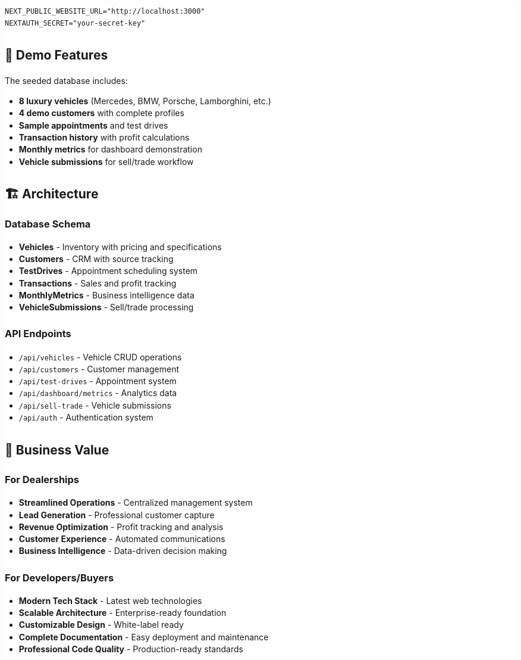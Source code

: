 ```env
NEXT_PUBLIC_WEBSITE_URL="http://localhost:3000"
NEXTAUTH_SECRET="your-secret-key"
```

## 🎯 Demo Features

The seeded database includes:
- **8 luxury vehicles** (Mercedes, BMW, Porsche, Lamborghini, etc.)
- **4 demo customers** with complete profiles
- **Sample appointments** and test drives
- **Transaction history** with profit calculations
- **Monthly metrics** for dashboard demonstration
- **Vehicle submissions** for sell/trade workflow

## 🏗 Architecture

### Database Schema
- **Vehicles** - Inventory with pricing and specifications
- **Customers** - CRM with source tracking
- **TestDrives** - Appointment scheduling system
- **Transactions** - Sales and profit tracking
- **MonthlyMetrics** - Business intelligence data
- **VehicleSubmissions** - Sell/trade processing

### API Endpoints
- `/api/vehicles` - Vehicle CRUD operations
- `/api/customers` - Customer management
- `/api/test-drives` - Appointment system
- `/api/dashboard/metrics` - Analytics data
- `/api/sell-trade` - Vehicle submissions
- `/api/auth` - Authentication system

## 💼 Business Value

### For Dealerships
- **Streamlined Operations** - Centralized management system
- **Lead Generation** - Professional customer capture
- **Revenue Optimization** - Profit tracking and analysis
- **Customer Experience** - Automated communications
- **Business Intelligence** - Data-driven decision making

### For Developers/Buyers
- **Modern Tech Stack** - Latest web technologies
- **Scalable Architecture** - Enterprise-ready foundation
- **Customizable Design** - White-label ready
- **Complete Documentation** - Easy deployment and maintenance
- **Professional Code Quality** - Production-ready standards

